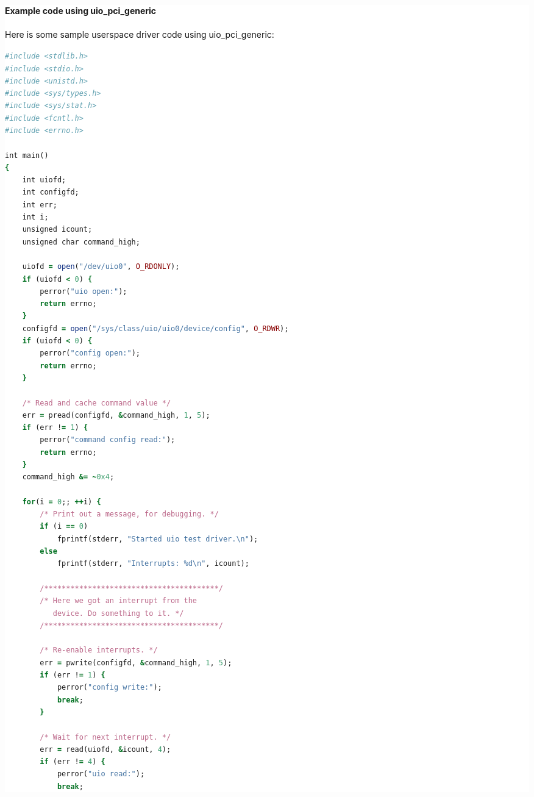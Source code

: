 #### Example code using uio_pci_generic

Here is some sample userspace driver code using uio_pci_generic:
```ruby
#include <stdlib.h>
#include <stdio.h>
#include <unistd.h>
#include <sys/types.h>
#include <sys/stat.h>
#include <fcntl.h>
#include <errno.h>

int main()
{
	int uiofd;
	int configfd;
	int err;
	int i;
	unsigned icount;
	unsigned char command_high;

	uiofd = open("/dev/uio0", O_RDONLY);
	if (uiofd < 0) {
		perror("uio open:");
		return errno;
	}
	configfd = open("/sys/class/uio/uio0/device/config", O_RDWR);
	if (uiofd < 0) {
		perror("config open:");
		return errno;
	}

	/* Read and cache command value */
	err = pread(configfd, &command_high, 1, 5);
	if (err != 1) {
		perror("command config read:");
		return errno;
	}
	command_high &= ~0x4;

	for(i = 0;; ++i) {
		/* Print out a message, for debugging. */
		if (i == 0)
			fprintf(stderr, "Started uio test driver.\n");
		else
			fprintf(stderr, "Interrupts: %d\n", icount);

		/****************************************/
		/* Here we got an interrupt from the
		   device. Do something to it. */
		/****************************************/

		/* Re-enable interrupts. */
		err = pwrite(configfd, &command_high, 1, 5);
		if (err != 1) {
			perror("config write:");
			break;
		}

		/* Wait for next interrupt. */
		err = read(uiofd, &icount, 4);
		if (err != 4) {
			perror("uio read:");
			break;
```